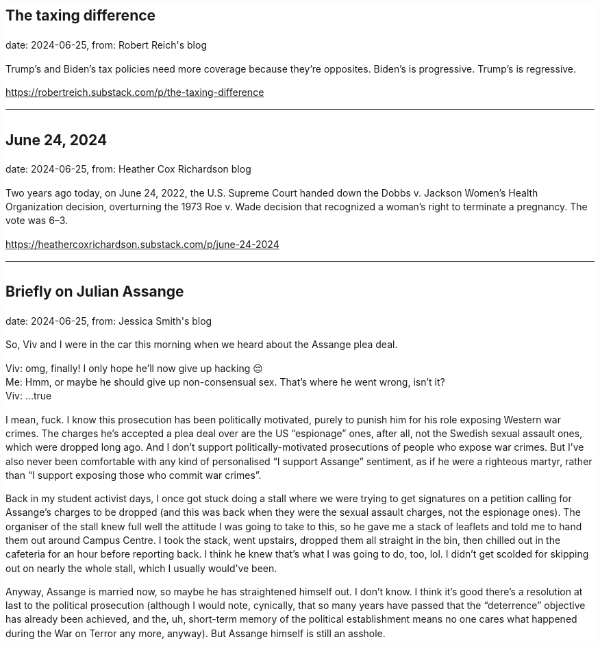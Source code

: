 
## The taxing difference

date: 2024-06-25, from: Robert Reich's blog

Trump&#8217;s and Biden&#8217;s tax policies need more coverage because they&#8217;re opposites. Biden&#8217;s is progressive. Trump&#8217;s is regressive. 

<https://robertreich.substack.com/p/the-taxing-difference>

---

## June 24, 2024 

date: 2024-06-25, from: Heather Cox Richardson blog

Two years ago today, on June 24, 2022, the U.S. Supreme Court handed down the Dobbs v. Jackson Women&#8217;s Health Organization decision, overturning the 1973 Roe v. Wade decision that recognized a woman&#8217;s right to terminate a pregnancy. The vote was 6&#8211;3. 

<https://heathercoxrichardson.substack.com/p/june-24-2024>

---

## Briefly on Julian Assange

date: 2024-06-25, from: Jessica Smith's blog

<p>So, Viv and I were in the car this morning when we heard about the Assange plea deal.</p>
<p>Viv: omg, finally! I only hope he&rsquo;ll now give up hacking 😔<br>
Me: Hmm, or maybe he should give up non-consensual sex. That&rsquo;s where he went wrong, isn&rsquo;t it?<br>
Viv: &hellip;true</p>
<p>I mean, fuck. I know this prosecution has been politically motivated, purely to punish him for his role exposing Western war crimes. The charges he&rsquo;s accepted a plea deal over are the US &ldquo;espionage&rdquo; ones, after all, not the Swedish sexual assault ones, which were dropped long ago. And I don&rsquo;t support politically-motivated prosecutions of people who expose war crimes. But I&rsquo;ve also never been comfortable with any kind of personalised &ldquo;I support Assange&rdquo; sentiment, as if he were a righteous martyr, rather than &ldquo;I support exposing those who commit war crimes&rdquo;.</p>
<p>Back in my student activist days, I once got stuck doing a stall where we were trying to get signatures on a petition calling for Assange&rsquo;s charges to be dropped (and this was back when they were the sexual assault charges, not the espionage ones). The organiser of the stall knew full well the attitude I was going to take to this, so he gave me a stack of leaflets and told me to hand them out around Campus Centre. I took the stack, went upstairs, dropped them all straight in the bin, then chilled out in the cafeteria for an hour before reporting back. I think he knew that&rsquo;s what I was going to do, too, lol. I didn&rsquo;t get scolded for skipping out on nearly the whole stall, which I usually would&rsquo;ve been.</p>
<p>Anyway, Assange is married now, so maybe he has straightened himself out. I don&rsquo;t know. I think it&rsquo;s good there&rsquo;s a resolution at last to the political prosecution (although I would note, cynically, that so many years have passed that the &ldquo;deterrence&rdquo; objective has already been achieved, and the, uh, short-term memory of the political establishment means no one cares what happened during the War on Terror any more, anyway). But Assange himself is still an asshole.</p> 

